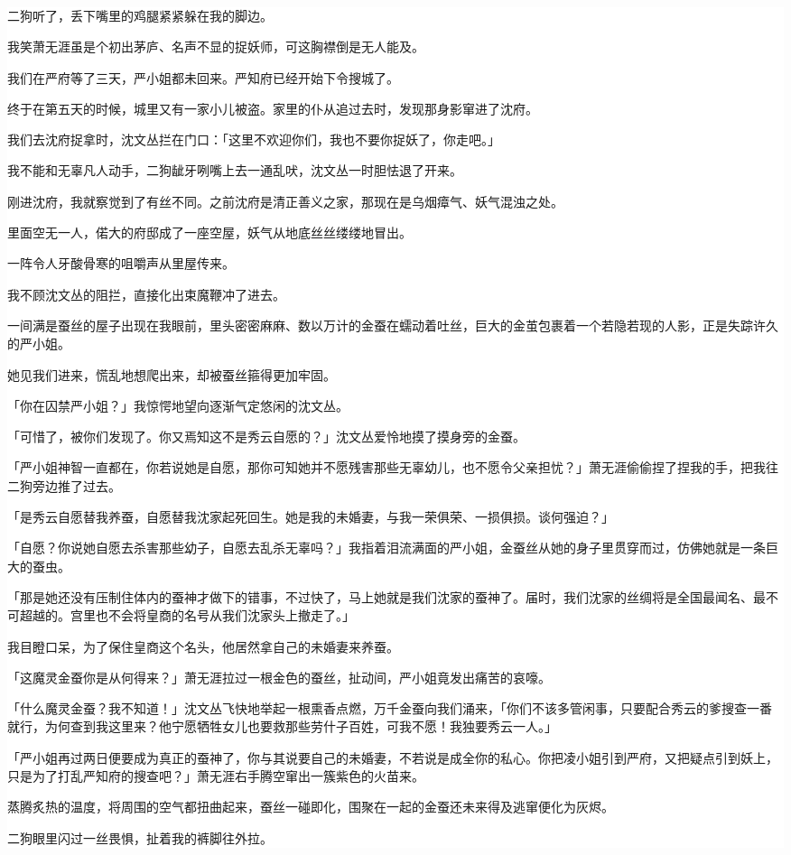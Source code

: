 二狗听了，丢下嘴里的鸡腿紧紧躲在我的脚边。


我笑萧无涯虽是个初出茅庐、名声不显的捉妖师，可这胸襟倒是无人能及。


我们在严府等了三天，严小姐都未回来。严知府已经开始下令搜城了。


终于在第五天的时候，城里又有一家小儿被盗。家里的仆从追过去时，发现那身影窜进了沈府。


我们去沈府捉拿时，沈文丛拦在门口：「这里不欢迎你们，我也不要你捉妖了，你走吧。」


我不能和无辜凡人动手，二狗龇牙咧嘴上去一通乱吠，沈文丛一时胆怯退了开来。


刚进沈府，我就察觉到了有丝不同。之前沈府是清正善义之家，那现在是乌烟瘴气、妖气混浊之处。


里面空无一人，偌大的府邸成了一座空屋，妖气从地底丝丝缕缕地冒出。


一阵令人牙酸骨寒的咀嚼声从里屋传来。


我不顾沈文丛的阻拦，直接化出束魔鞭冲了进去。


一间满是蚕丝的屋子出现在我眼前，里头密密麻麻、数以万计的金蚕在蠕动着吐丝，巨大的金茧包裹着一个若隐若现的人影，正是失踪许久的严小姐。


她见我们进来，慌乱地想爬出来，却被蚕丝箍得更加牢固。


「你在囚禁严小姐？」我惊愕地望向逐渐气定悠闲的沈文丛。


「可惜了，被你们发现了。你又焉知这不是秀云自愿的？」沈文丛爱怜地摸了摸身旁的金蚕。


「严小姐神智一直都在，你若说她是自愿，那你可知她并不愿残害那些无辜幼儿，也不愿令父亲担忧？」萧无涯偷偷捏了捏我的手，把我往二狗旁边推了过去。


「是秀云自愿替我养蚕，自愿替我沈家起死回生。她是我的未婚妻，与我一荣俱荣、一损俱损。谈何强迫？」


「自愿？你说她自愿去杀害那些幼子，自愿去乱杀无辜吗？」我指着泪流满面的严小姐，金蚕丝从她的身子里贯穿而过，仿佛她就是一条巨大的蚕虫。


「那是她还没有压制住体内的蚕神才做下的错事，不过快了，马上她就是我们沈家的蚕神了。届时，我们沈家的丝绸将是全国最闻名、最不可超越的。宫里也不会将皇商的名号从我们沈家头上撤走了。」


我目瞪口呆，为了保住皇商这个名头，他居然拿自己的未婚妻来养蚕。


「这魔灵金蚕你是从何得来？」萧无涯拉过一根金色的蚕丝，扯动间，严小姐竟发出痛苦的哀嚎。


「什么魔灵金蚕？我不知道！」沈文丛飞快地举起一根熏香点燃，万千金蚕向我们涌来，「你们不该多管闲事，只要配合秀云的爹搜查一番就行，为何查到我这里来？他宁愿牺牲女儿也要救那些劳什子百姓，可我不愿！我独要秀云一人。」


「严小姐再过两日便要成为真正的蚕神了，你与其说要自己的未婚妻，不若说是成全你的私心。你把凌小姐引到严府，又把疑点引到妖上，只是为了打乱严知府的搜查吧？」萧无涯右手腾空窜出一簇紫色的火苗来。


蒸腾炙热的温度，将周围的空气都扭曲起来，蚕丝一碰即化，围聚在一起的金蚕还未来得及逃窜便化为灰烬。


二狗眼里闪过一丝畏惧，扯着我的裤脚往外拉。
